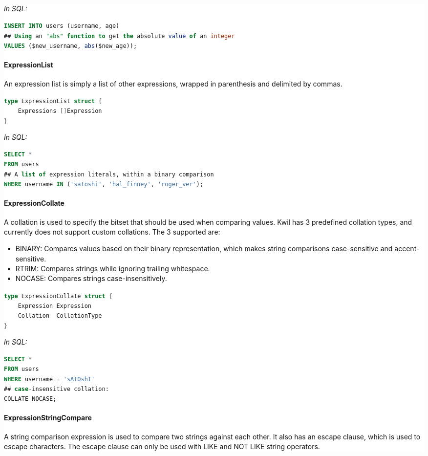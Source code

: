 _In SQL:_

```sql
INSERT INTO users (username, age)
## Using an "abs" function to get the absolute value of an integer
VALUES ($new_username, abs($new_age));
```

#### ExpressionList

An expression list is simply a list of other expressions, wrapped in parenthesis and delimited by commas.

```go
type ExpressionList struct {
    Expressions []Expression
}
```

_In SQL:_

```sql
SELECT *
FROM users
## A list of expression literals, within a binary comparison
WHERE username IN ('satoshi', 'hal_finney', 'roger_ver');
```

#### ExpressionCollate

A collation is used to specify the bitset that should be used when comparing values.  Kwil has 3 predefined collation types, and currently does not support custom collations.  The 3 supported are:

- BINARY: Compares values based on their binary representation, which makes string comparisons case-sensitive and accent-sensitive.
- RTRIM: Compares strings while ignoring trailing whitespace.
- NOCASE: Compares strings case-insensitively.

```go
type ExpressionCollate struct {
    Expression Expression
    Collation  CollationType
}
```

_In SQL:_

```sql
SELECT *
FROM users
WHERE username = 'sAtOshI'
## case-insensitive collation:
COLLATE NOCASE;
```

#### ExpressionStringCompare

A string comparison expression is used to compare two strings against each other.  It also has an escape clause, which is used to escape characters.  The escape clause can only be used with LIKE and NOT LIKE string operators.
